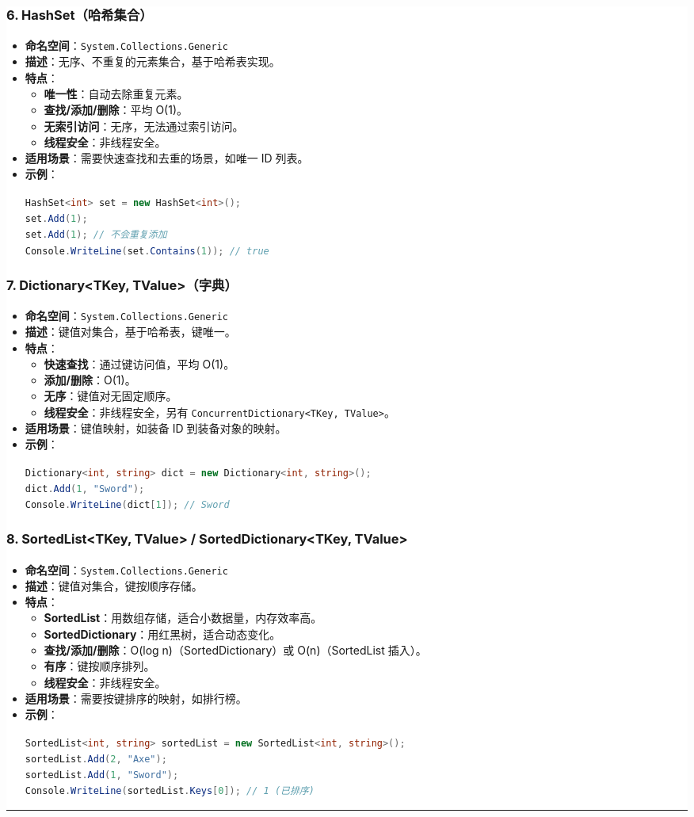 ### 6. HashSet<T>（哈希集合）
- **命名空间**：`System.Collections.Generic`
- **描述**：无序、不重复的元素集合，基于哈希表实现。
- **特点**：
  - **唯一性**：自动去除重复元素。
  - **查找/添加/删除**：平均 O(1)。
  - **无索引访问**：无序，无法通过索引访问。
  - **线程安全**：非线程安全。
- **适用场景**：需要快速查找和去重的场景，如唯一 ID 列表。
- **示例**：
  ```csharp
  HashSet<int> set = new HashSet<int>();
  set.Add(1);
  set.Add(1); // 不会重复添加
  Console.WriteLine(set.Contains(1)); // true
  ```

### 7. Dictionary<TKey, TValue>（字典）
- **命名空间**：`System.Collections.Generic`
- **描述**：键值对集合，基于哈希表，键唯一。
- **特点**：
  - **快速查找**：通过键访问值，平均 O(1)。
  - **添加/删除**：O(1)。
  - **无序**：键值对无固定顺序。
  - **线程安全**：非线程安全，另有 `ConcurrentDictionary<TKey, TValue>`。
- **适用场景**：键值映射，如装备 ID 到装备对象的映射。
- **示例**：
  ```csharp
  Dictionary<int, string> dict = new Dictionary<int, string>();
  dict.Add(1, "Sword");
  Console.WriteLine(dict[1]); // Sword
  ```

### 8. SortedList<TKey, TValue> / SortedDictionary<TKey, TValue>
- **命名空间**：`System.Collections.Generic`
- **描述**：键值对集合，键按顺序存储。
- **特点**：
  - **SortedList**：用数组存储，适合小数据量，内存效率高。
  - **SortedDictionary**：用红黑树，适合动态变化。
  - **查找/添加/删除**：O(log n)（SortedDictionary）或 O(n)（SortedList 插入）。
  - **有序**：键按顺序排列。
  - **线程安全**：非线程安全。
- **适用场景**：需要按键排序的映射，如排行榜。
- **示例**：
  ```csharp
  SortedList<int, string> sortedList = new SortedList<int, string>();
  sortedList.Add(2, "Axe");
  sortedList.Add(1, "Sword");
  Console.WriteLine(sortedList.Keys[0]); // 1 (已排序)
  ```

---